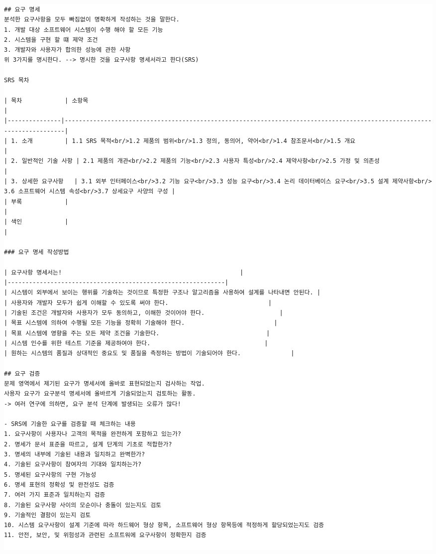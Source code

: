    ```commandline
## 요구 명세
분석한 요구사항을 모두 빠짐없이 명확하게 작성하는 것을 말한다.
1. 개발 대상 소프트웨어 시스템이 수행 해야 할 모든 기능
2. 시스템을 구현 할 떄 제약 조건
3. 개발자와 사용자가 합의한 성능에 관한 사항
위 3가지를 명시한다. --> 명시한 것을 요구사항 명세서라고 한다(SRS) 

SRS 목차

| 목차            | 소항목                                                                                                                    |
|---------------|------------------------------------------------------------------------------------------------------------------------|
| 1. 소개         | 1.1 SRS 목적<br/>1.2 제품의 범위<br/>1.3 정의, 동의어, 약어<br/>1.4 참조문서<br/>1.5 개요                                                  |
| 2. 일반적인 기술 사항 | 2.1 제품의 개관<br/>2.2 제품의 기능<br/>2.3 사용자 특성<br/>2.4 제약사항<br/>2.5 가정 및 의존성                                                 |
| 3. 상세한 요구사항   | 3.1 외부 인터페이스<br/>3.2 기능 요구<br/>3.3 성능 요구<br/>3.4 논리 데이터베이스 요구<br/>3.5 설계 제약사항<br/>3.6 소프트웨어 시스템 속성<br/>3.7 상세요구 사양의 구성 |
| 부록            |                                                                                                                        |
| 색인            |                                                                                                                        |

### 요구 명세 작성방법

| 요구사항 명세서는!                                                  |
|-------------------------------------------------------------|
| 시스템이 외부에서 보이는 행위를 기술하는 것이므로 특정한 구조나 알고리즘을 사용하여 설계를 나타내면 안된다. |
| 사용자와 개발자 모두가 쉽게 이해할 수 있도록 써야 한다.                            |
| 기술된 조건은 개발자와 사용자가 모두 동의하고, 이해한 것이어야 한다.                     |
| 목표 시스템에 의하여 수행될 모든 기능을 정확히 기술해야 한다.                         |
| 목표 시스템에 영향을 주는 모든 제약 조건을 기술한다.                              |
| 시스템 인수를 위한 테스트 기준을 제공하여야 한다.                                |
| 원하는 시스템의 품질과 상대적인 중요도 및 품질을 측정하는 방법이 기술되어야 한다.              |

## 요구 검증
문제 영역에서 제기된 요구가 명세서에 올바로 표현되었는지 검사하는 작업.
사용자 요구가 요구분석 명세서에 올바르게 기술되었는지 검토하는 활동.
-> 여러 연구에 의하면, 요구 분석 단계에 발생되는 오류가 많다!

- SRS에 기술한 요구를 검증할 때 체크하는 내용
1. 요구사항이 사용자나 고객의 목적을 완전하게 포함하고 있는가?
2. 명세가 문서 표준을 따르고, 설계 단계의 기초로 적합한가?
3. 명세의 내부에 기술된 내용과 일치하고 완벽한가?
4. 기술된 요구사항이 참여자의 기대와 일치하는가?
5. 명세된 요구사항의 구현 가능성
6. 명세 표현의 정확성 및 완전성도 검증
7. 여러 가지 표준과 일치하는지 검증
8. 기술된 요구사항 사이의 모순이나 충돌이 있는지도 검토
9. 기술적인 결함이 있는지 검토
10. 시스템 요구사항이 설계 기준에 따라 하드웨어 형상 항목, 소프트웨어 형상 항목등에 적정하게 할당되었는지도 검증
11. 안전, 보안, 및 위험성과 관련된 소프트워에 요구사항이 정확한지 검증

